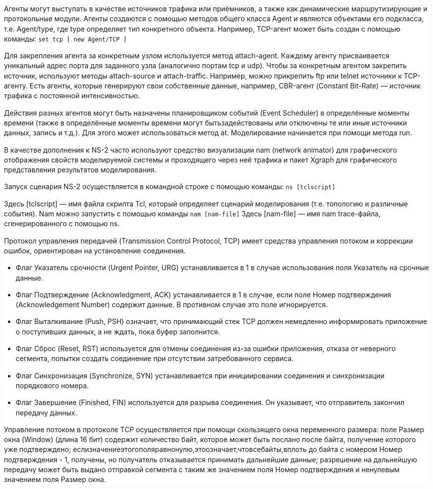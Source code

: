 Агенты могут выступать в качестве источников трафика или приёмников, а также как динамические маршрутизирующие и протокольные модули. Агенты создаются с помощью методов общего класса Agent и являются объектами его подкласса, т.е. Agent/type, где type определяет тип конкретного объекта. Например, TCP-агент может быть создан с помощью команды:
`set tcp [ new Agent/TCP ]`

Для закрепления агента за конкретным узлом используется метод attach-agent.
Каждому агенту присваивается уникальный адрес порта для заданного узла (аналогично портам tcp и udp). Чтобы за конкретным агентом закрепить источник, используют методы attach-source и attach-traffic. Например, можно прикрепить ftp или telnet источники к TCP-агенту. Есть агенты, которые генерируют свои собственные данные, например, CBR-агент (Constant Bit-Rate) — источник трафика с постоянной интенсивностью.

Действия разных агентов могут быть назначены планировщиком событий (Event Scheduler) в определённые моменты времени (также в определённые моменты времени могут бытьзадействованы или отключены те или иные источники данных, запись  и т.д.). Для этого может использоваться метод at. Моделирование начинается при помощи метода run.

В качестве дополнения к NS-2 часто используют средство визуализации nam (network animator) для графического отображения свойств моделируемой системы и проходящего через неё трафика и пакет Xgraph для графического представления результатов моделирования.

Запуск сценария NS-2 осуществляется в командной строке с помощью команды:
`ns [tclscript]`

Здесь [tclscript] — имя файла скрипта Tcl, который определяет сценарий моделирования (т.е. топологию и различные события).
Nam можно запустить с помощью команды
`nam [nam-file]`
Здесь [nam-file] — имя nam trace-файла, сгенерированного с помощью ns.

Протокол управления передачей (Transmission Control Protocol, TCP) имеет средства управления потоком и коррекции ошибок, ориентирован на установление соединения.

* Флаг Указатель срочности (Urgent Pointer, URG) устанавливается в 1 в случае использования поля Указатель на срочные данные.

* Флаг Подтверждение (Acknowledgment, ACK) устанавливается в 1 в случае, если поле Номер подтверждения (Acknowledgement Number) содержит данные. В противном случае это поле игнорируется.

* Флаг Выталкивание (Push, PSH) означает, что принимающий стек TCP должен немедленно информировать приложение о поступивших данных, а не ждать, пока буфер заполнится.

* Флаг Сброс (Reset, RST) используется для отмены соединения из-за ошибки приложения, отказа от неверного сегмента, попытки создать соединение при отсутствии затребованного сервиса.

* Флаг Синхронизация (Synchronize, SYN) устанавливается при инициировании соединения и синхронизации порядкового номера.

* Флаг Завершение (Finished, FIN) используется для разрыва соединения. Он указывает, что отправитель закончил передачу данных.

Управление потоком в протоколе TCP осуществляется при помощи скользящего окна переменного размера: поле Размер окна (Window) (длина 16 бит) содержит количество байт, которое может быть послано после байта, получение которого уже подтверждено; еслизначениеэтогополяравнонулю,этоозначает,чтовсебайты,вплоть до байта с номером Номер подтверждения - 1, получены, но получатель отказывается принимать дальнейшие данные; разрешение на дальнейшую передачу может быть выдано отправкой сегмента с таким же значением поля Номер подтверждения и ненулевым значением поля Размер окна.
